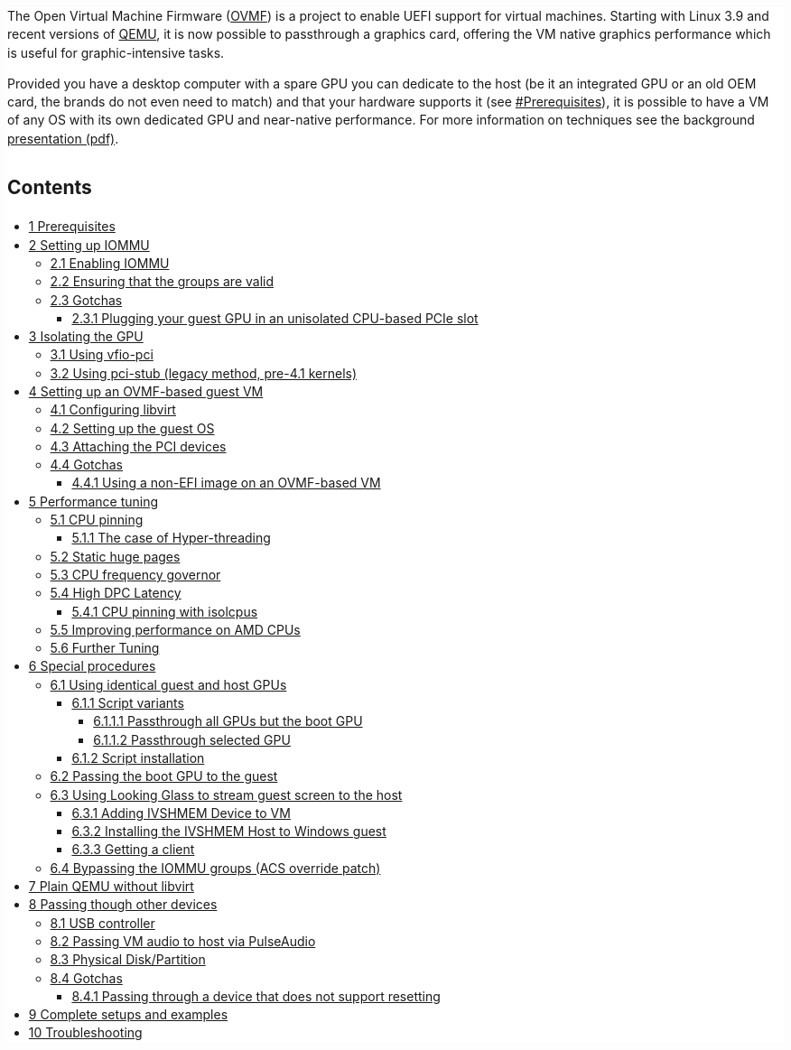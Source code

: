 The Open Virtual Machine Firmware ([OVMF](https://github.com/tianocore/tianocore.github.io/wiki/OVMF)) is a project to enable UEFI support for virtual machines. Starting with Linux 3.9 and recent versions of [QEMU](/index.php/QEMU "QEMU"), it is now possible to passthrough a graphics card, offering the VM native graphics performance which is useful for graphic-intensive tasks.

Provided you have a desktop computer with a spare GPU you can dedicate to the host (be it an integrated GPU or an old OEM card, the brands do not even need to match) and that your hardware supports it (see [#Prerequisites](#Prerequisites)), it is possible to have a VM of any OS with its own dedicated GPU and near-native performance. For more information on techniques see the background [presentation (pdf)](https://www.linux-kvm.org/images/b/b3/01x09b-VFIOandYou-small.pdf).

## Contents

*   [1 Prerequisites](#Prerequisites)
*   [2 Setting up IOMMU](#Setting_up_IOMMU)
    *   [2.1 Enabling IOMMU](#Enabling_IOMMU)
    *   [2.2 Ensuring that the groups are valid](#Ensuring_that_the_groups_are_valid)
    *   [2.3 Gotchas](#Gotchas)
        *   [2.3.1 Plugging your guest GPU in an unisolated CPU-based PCIe slot](#Plugging_your_guest_GPU_in_an_unisolated_CPU-based_PCIe_slot)
*   [3 Isolating the GPU](#Isolating_the_GPU)
    *   [3.1 Using vfio-pci](#Using_vfio-pci)
    *   [3.2 Using pci-stub (legacy method, pre-4.1 kernels)](#Using_pci-stub_.28legacy_method.2C_pre-4.1_kernels.29)
*   [4 Setting up an OVMF-based guest VM](#Setting_up_an_OVMF-based_guest_VM)
    *   [4.1 Configuring libvirt](#Configuring_libvirt)
    *   [4.2 Setting up the guest OS](#Setting_up_the_guest_OS)
    *   [4.3 Attaching the PCI devices](#Attaching_the_PCI_devices)
    *   [4.4 Gotchas](#Gotchas_2)
        *   [4.4.1 Using a non-EFI image on an OVMF-based VM](#Using_a_non-EFI_image_on_an_OVMF-based_VM)
*   [5 Performance tuning](#Performance_tuning)
    *   [5.1 CPU pinning](#CPU_pinning)
        *   [5.1.1 The case of Hyper-threading](#The_case_of_Hyper-threading)
    *   [5.2 Static huge pages](#Static_huge_pages)
    *   [5.3 CPU frequency governor](#CPU_frequency_governor)
    *   [5.4 High DPC Latency](#High_DPC_Latency)
        *   [5.4.1 CPU pinning with isolcpus](#CPU_pinning_with_isolcpus)
    *   [5.5 Improving performance on AMD CPUs](#Improving_performance_on_AMD_CPUs)
    *   [5.6 Further Tuning](#Further_Tuning)
*   [6 Special procedures](#Special_procedures)
    *   [6.1 Using identical guest and host GPUs](#Using_identical_guest_and_host_GPUs)
        *   [6.1.1 Script variants](#Script_variants)
            *   [6.1.1.1 Passthrough all GPUs but the boot GPU](#Passthrough_all_GPUs_but_the_boot_GPU)
            *   [6.1.1.2 Passthrough selected GPU](#Passthrough_selected_GPU)
        *   [6.1.2 Script installation](#Script_installation)
    *   [6.2 Passing the boot GPU to the guest](#Passing_the_boot_GPU_to_the_guest)
    *   [6.3 Using Looking Glass to stream guest screen to the host](#Using_Looking_Glass_to_stream_guest_screen_to_the_host)
        *   [6.3.1 Adding IVSHMEM Device to VM](#Adding_IVSHMEM_Device_to_VM)
        *   [6.3.2 Installing the IVSHMEM Host to Windows guest](#Installing_the_IVSHMEM_Host_to_Windows_guest)
        *   [6.3.3 Getting a client](#Getting_a_client)
    *   [6.4 Bypassing the IOMMU groups (ACS override patch)](#Bypassing_the_IOMMU_groups_.28ACS_override_patch.29)
*   [7 Plain QEMU without libvirt](#Plain_QEMU_without_libvirt)
*   [8 Passing though other devices](#Passing_though_other_devices)
    *   [8.1 USB controller](#USB_controller)
    *   [8.2 Passing VM audio to host via PulseAudio](#Passing_VM_audio_to_host_via_PulseAudio)
    *   [8.3 Physical Disk/Partition](#Physical_Disk.2FPartition)
    *   [8.4 Gotchas](#Gotchas_3)
        *   [8.4.1 Passing through a device that does not support resetting](#Passing_through_a_device_that_does_not_support_resetting)
*   [9 Complete setups and examples](#Complete_setups_and_examples)
*   [10 Troubleshooting](#Troubleshooting)